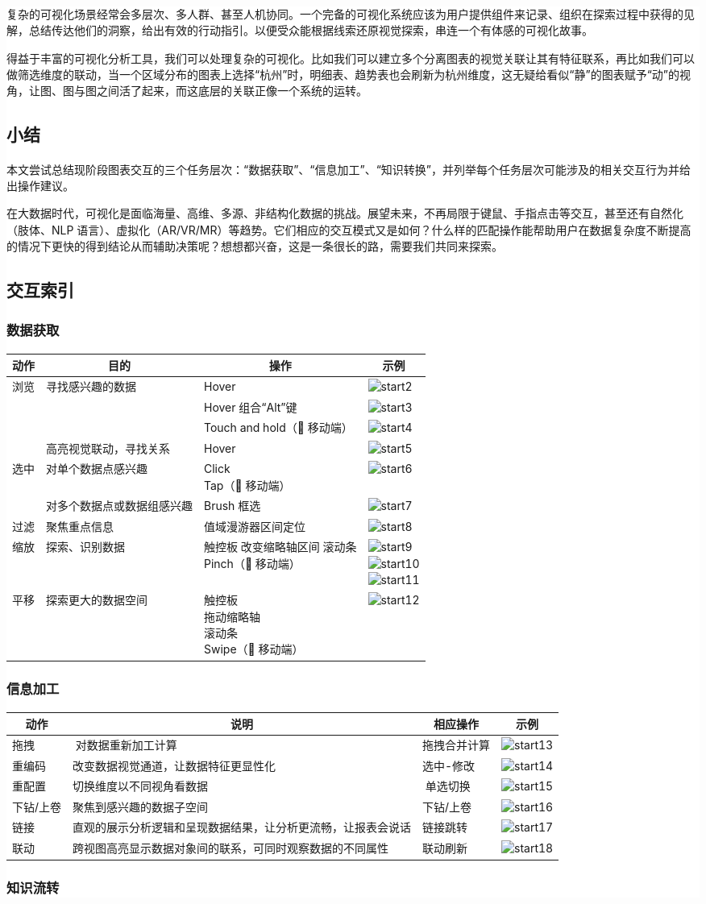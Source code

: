 复杂的可视化场景经常会多层次、多人群、甚至人机协同。一个完备的可视化系统应该为用户提供组件来记录、组织在探索过程中获得的见解，总结传达他们的洞察，给出有效的行动指引。以便受众能根据线索还原视觉探索，串连一个有体感的可视化故事。

得益于丰富的可视化分析工具，我们可以处理复杂的可视化。比如我们可以建立多个分离图表的视觉关联让其有特征联系，再比如我们可以做筛选维度的联动，当一个区域分布的图表上选择“杭州”时，明细表、趋势表也会刷新为杭州维度，这无疑给看似“静”的图表赋予“动”的视角，让图、图与图之间活了起来，而这底层的关联正像一个系统的运转。

## 小结

本文尝试总结现阶段图表交互的三个任务层次：“数据获取”、“信息加工”、“知识转换”，并列举每个任务层次可能涉及的相关交互行为并给出操作建议。

在大数据时代，可视化是面临海量、高维、多源、非结构化数据的挑战。展望未来，不再局限于键鼠、手指点击等交互，甚至还有自然化（肢体、NLP 语言）、虚拟化（AR/VR/MR）等趋势。它们相应的交互模式又是如何？什么样的匹配操作能帮助用户在数据复杂度不断提高的情况下更快的得到结论从而辅助决策呢？想想都兴奋，这是一条很长的路，需要我们共同来探索。

## 交互索引

### 数据获取

| **动作** | **目的** | **操作** | **示例** |
| --- | --- | --- | --- |
| 浏览 | 寻找感兴趣的数据 | Hover | ​<img src='https://gw.alipayobjects.com/mdn/rms_f8c6a0/afts/img/A*4sVyQL5OJu8AAAAAAAAAAABkARQnAQ' width=166 alt="start2"/> |
|  |  | Hover 组合“Alt”键 | ​<img src='https://gw.alipayobjects.com/mdn/rms_f8c6a0/afts/img/A*sSMxR5uAWkMAAAAAAAAAAABkARQnAQ' width=166 alt="start3"/> |
|  |  | Touch and hold（📱 移动端） | <img src='https://gw.alipayobjects.com/mdn/rms_f8c6a0/afts/img/A*u_AVQI3RJVMAAAAAAAAAAABkARQnAQ' width=166 alt="start4"/> |
|  | 高亮视觉联动，寻找关系 | Hover | <img src='https://gw.alipayobjects.com/mdn/rms_f8c6a0/afts/img/A*ri2kR7NhnucAAAAAAAAAAABkARQnAQ' width=166 alt="start5"/> |
| 选中 | 对单个数据点感兴趣 | Click<br />Tap（📱 移动端） | ​<img src='https://gw.alipayobjects.com/mdn/rms_f8c6a0/afts/img/A*9iwKRKqk4JcAAAAAAAAAAABkARQnAQ' width=166 alt="start6"/> |
|  | 对多个数据点或数据组感兴趣 | Brush 框选 | <img src='https://gw.alipayobjects.com/mdn/rms_f8c6a0/afts/img/A*1RUYRIV0-s4AAAAAAAAAAABkARQnAQ' width=166 alt="start7"/> |
| 过滤 | 聚焦重点信息 | 值域漫游器区间定位 | <img src='https://gw.alipayobjects.com/mdn/rms_f8c6a0/afts/img/A*N5ozRYC9i5IAAAAAAAAAAABkARQnAQ' width=166 alt="start8"/> |
| 缩放 | 探索、识别数据 | 触控板 改变缩略轴区间 滚动条<br />Pinch（📱 移动端） | <img src='https://gw.alipayobjects.com/mdn/rms_f8c6a0/afts/img/A*oZkMQLYqaqYAAAAAAAAAAABkARQnAQ' width=166 alt="start9"/><br />​<img src='https://gw.alipayobjects.com/mdn/rms_f8c6a0/afts/img/A*IVRMT6vsv0gAAAAAAAAAAABkARQnAQ' width=166 alt="start10"/><br /><img src='https://gw.alipayobjects.com/mdn/rms_f8c6a0/afts/img/A*pDBfQouPz4gAAAAAAAAAAABkARQnAQ' width=166 alt="start11"/> |
| 平移<br />​<br />​ | 探索更大的数据空间 | 触控板<br />拖动缩略轴<br />滚动条<br />Swipe（📱 移动端） | <img src='https://gw.alipayobjects.com/mdn/rms_f8c6a0/afts/img/A*bc4WTLyIcqwAAAAAAAAAAABkARQnAQ' width=166 alt="start12"/> |

### 信息加工

| **动作** | **说明** | **相应操作** | **示例** |
| --- | --- | --- | --- |
| 拖拽 | ​ 对数据重新加工计算 | 拖拽合并计算 | <img src='https://gw.alipayobjects.com/mdn/rms_f8c6a0/afts/img/A*hSDtTJFnmHkAAAAAAAAAAABkARQnAQ' width=166 alt="start13"/> |
| 重编码 | 改变数据视觉通道，让数据特征更显性化 | 选中-修改 | <img src='https://gw.alipayobjects.com/mdn/rms_f8c6a0/afts/img/A*aKtdS5uKtaMAAAAAAAAAAABkARQnAQ' width=166/ alt="start14"> |
| 重配置 | 切换维度以不同视角看数据 | ​ 单选切换 | <img src='https://gw.alipayobjects.com/mdn/rms_f8c6a0/afts/img/A*cAxNTZ99IZYAAAAAAAAAAABkARQnAQ' width=166 alt="start15"/> |
| 下钻/上卷 | 聚焦到感兴趣的数据子空间 | 下钻/上卷 | ​<img src='https://gw.alipayobjects.com/mdn/rms_f8c6a0/afts/img/A*bnfHTYkZKTMAAAAAAAAAAABkARQnAQ' width=166 alt="start16"/> |
| 链接 | 直观的展示分析逻辑和呈现数据结果，让分析更流畅，让报表会说话 | 链接跳转 | <img src='https://gw.alipayobjects.com/mdn/rms_f8c6a0/afts/img/A*dM-YQoLwmZMAAAAAAAAAAABkARQnAQ' width=166 alt="start17"/> |
| 联动 | 跨视图高亮显示数据对象间的联系，可同时观察数据的不同属性 | 联动刷新 | ​<img src='https://gw.alipayobjects.com/mdn/rms_f8c6a0/afts/img/A*z9hoTpLyEnMAAAAAAAAAAABkARQnAQ' width=166 alt="start18"/> |

### 知识流转
